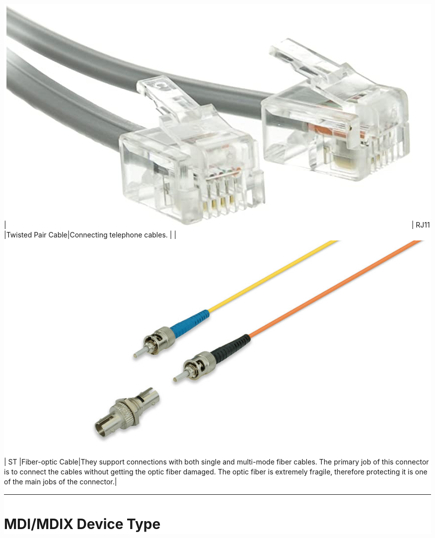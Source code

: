 |![RJ11 connectors](imgs/RJ11-connector.jpg)| RJ11 |Twisted Pair Cable|Connecting telephone cables. |
|![ST connectors](imgs/ST-connector.jpg)| ST  |Fiber-optic Cable|They support connections with both single and multi-mode fiber cables. The primary job of this connector is to connect the cables without getting the optic fiber damaged. The optic fiber is extremely fragile, therefore protecting it is one of the main jobs of the connector.|

---------------------------------------------------------------

# MDI/MDIX Device Type
